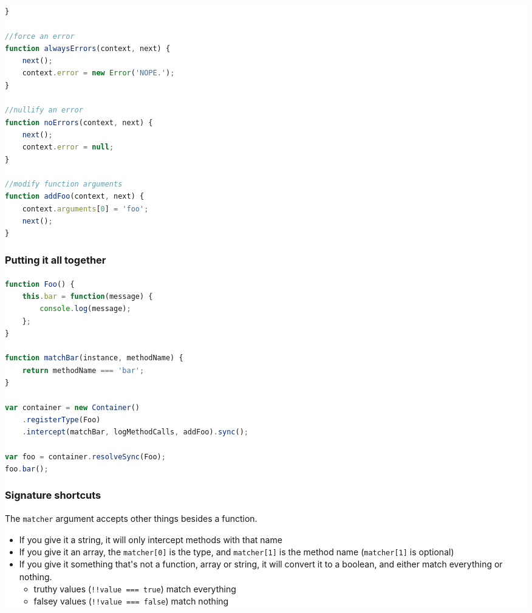 ```javascript
}

//force an error
function alwaysErrors(context, next) {
	next();
	context.error = new Error('NOPE.');
}

//nullify an error
function noErrors(context, next) {
	next();
	context.error = null;
}

//modify function arguments
function addFoo(context, next) {
	context.arguments[0] = 'foo';
	next();
}
```

### Putting it all together
```javascript
function Foo() {
	this.bar = function(message) {
		console.log(message);
	};
}

function matchBar(instance, methodName) {
	return methodName === 'bar';
}

var container = new Container()
	.registerType(Foo)
	.intercept(matchBar, logMethodCalls, addFoo).sync();

var foo = container.resolveSync(Foo);
foo.bar();
```

### Signature shortcuts
The `matcher` argument accepts other things besides a function.

* If you give it a string, it will only intercept methods with that name
* If you give it an array, the `matcher[0]` is the type, and `matcher[1]` is
  the method name (`matcher[1]` is optional)
* If you give it something that's not a function, array or string, it will
  convert it to a boolean, and either match everything or nothing.
	* truthy values (`!!value === true`) match everything
	* falsey values (`!!value === false`) match nothing
